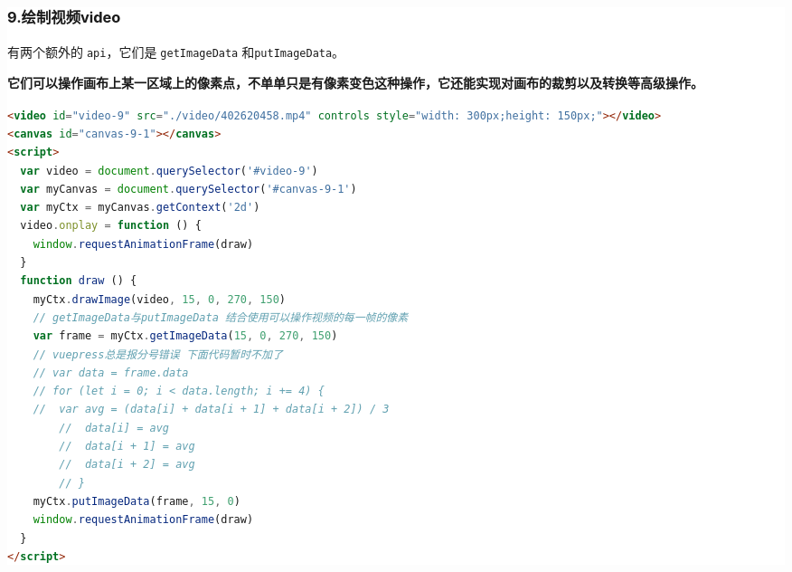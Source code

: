 
### 9.绘制视频video

有两个额外的 `api`，它们是 `getImageData` 和`putImageData`。

**它们可以操作画布上某一区域上的像素点，不单单只是有像素变色这种操作，它还能实现对画布的裁剪以及转换等高级操作。**

```html
<video id="video-9" src="./video/402620458.mp4" controls style="width: 300px;height: 150px;"></video>
<canvas id="canvas-9-1"></canvas>
<script>
  var video = document.querySelector('#video-9')
  var myCanvas = document.querySelector('#canvas-9-1')
  var myCtx = myCanvas.getContext('2d')
  video.onplay = function () {
    window.requestAnimationFrame(draw)
  }
  function draw () {
    myCtx.drawImage(video, 15, 0, 270, 150)
    // getImageData与putImageData 结合使用可以操作视频的每一帧的像素
    var frame = myCtx.getImageData(15, 0, 270, 150)
    // vuepress总是报分号错误 下面代码暂时不加了
    // var data = frame.data
    // for (let i = 0; i < data.length; i += 4) {
  	// 	var avg = (data[i] + data[i + 1] + data[i + 2]) / 3
		// 	data[i] = avg
		// 	data[i + 1] = avg
		// 	data[i + 2] = avg
		// }
    myCtx.putImageData(frame, 15, 0)
    window.requestAnimationFrame(draw)
  }
</script>
```
<video id="video-9" src="./video/402620458.mp4" controls style="width: 300px;height: 150px;"></video>
<canvas id="canvas-9-1"></canvas>
<script>
  var video = document.querySelector('#video-9')
  var myCanvas = document.querySelector('#canvas-9-1')
  var myCtx = myCanvas.getContext('2d')
  video.onplay = function () {
    window.requestAnimationFrame(draw)
  }
  function draw () {
    myCtx.drawImage(video, 15, 0, 270, 150)
    // getImageData与putImageData 结合使用可以操作视频的每一帧的像素
    var frame = myCtx.getImageData(15, 0, 270, 150)
    // var data = frame.data
    // for (let i = 0; i < data.length; i += 4) {
  	// 	var avg = (data[i] + data[i + 1] + data[i + 2]) / 3
		// 	data[i] = avg
		// 	data[i + 1] = avg
		// 	data[i + 2] = avg
		// }
    myCtx.putImageData(frame, 15, 0)
    window.requestAnimationFrame(draw)
  }
</script>
